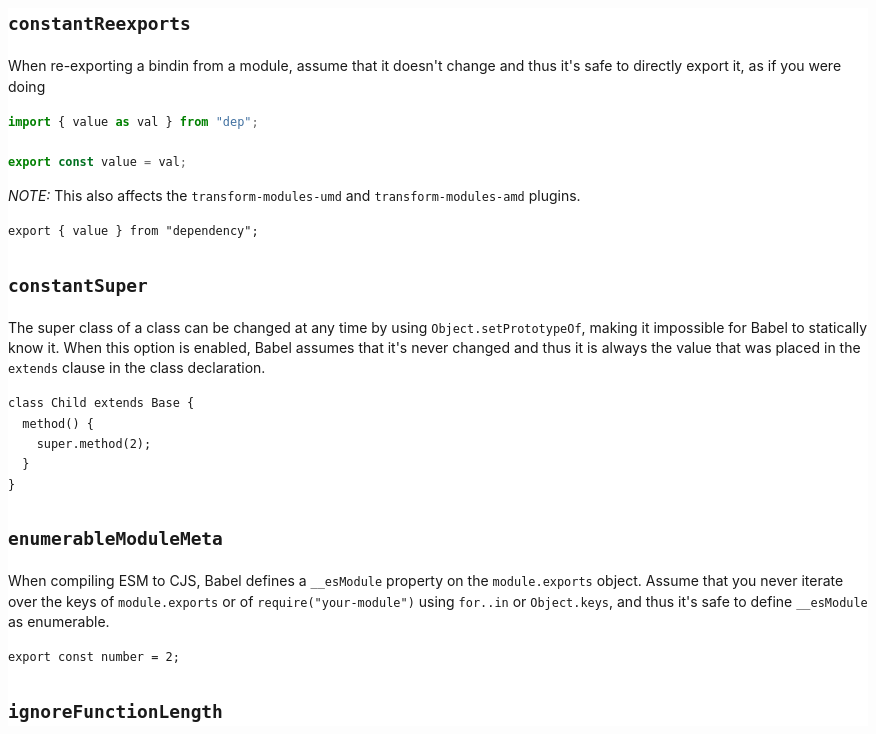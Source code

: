 ## `constantReexports`

When re-exporting a bindin from a module, assume that it doesn't change and thus it's safe to directly export it, as if you were doing

```js
import { value as val } from "dep";

export const value = val;
```

*NOTE:* This also affects the `transform-modules-umd` and `transform-modules-amd` plugins.

<div is="assumption-repl" data-assumption="constantReexports" data-plugins="transform-modules-commonjs">

```text assumption-input
export { value } from "dependency";
```

</div>

## `constantSuper`

The super class of a class can be changed at any time by using `Object.setPrototypeOf`, making it impossible for Babel to statically know it. When this option is enabled, Babel assumes that it's never changed and thus it is always the value that was placed in the `extends` clause in the class declaration.

<div is="assumption-repl" data-assumption="constantSuper" data-plugins="transform-classes">

```text assumption-input
class Child extends Base {
  method() {
    super.method(2);
  }
}
```

</div>

## `enumerableModuleMeta`

When compiling ESM to CJS, Babel defines a `__esModule` property on the `module.exports` object. Assume that you never iterate over the keys of `module.exports` or of `require("your-module")` using `for..in` or `Object.keys`, and thus it's safe to define `__esModule` as enumerable.

<div is="assumption-repl" data-assumption="enumerableModuleMeta" data-plugins="transform-modules-commonjs">

```text assumption-input
export const number = 2;
```

</div>

## `ignoreFunctionLength`
